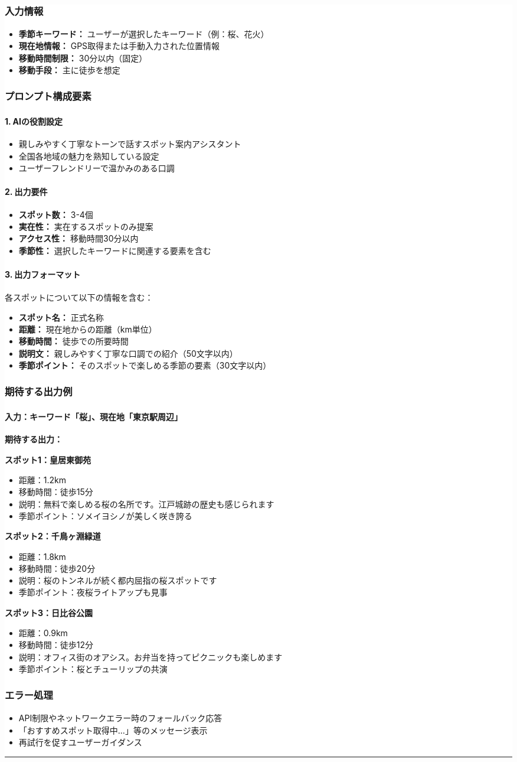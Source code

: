 ### 入力情報
- **季節キーワード：** ユーザーが選択したキーワード（例：桜、花火）
- **現在地情報：** GPS取得または手動入力された位置情報
- **移動時間制限：** 30分以内（固定）
- **移動手段：** 主に徒歩を想定

### プロンプト構成要素

#### 1. AIの役割設定
- 親しみやすく丁寧なトーンで話すスポット案内アシスタント
- 全国各地域の魅力を熟知している設定
- ユーザーフレンドリーで温かみのある口調

#### 2. 出力要件
- **スポット数：** 3-4個
- **実在性：** 実在するスポットのみ提案
- **アクセス性：** 移動時間30分以内
- **季節性：** 選択したキーワードに関連する要素を含む

#### 3. 出力フォーマット
各スポットについて以下の情報を含む：
- **スポット名：** 正式名称
- **距離：** 現在地からの距離（km単位）
- **移動時間：** 徒歩での所要時間
- **説明文：** 親しみやすく丁寧な口調での紹介（50文字以内）
- **季節ポイント：** そのスポットで楽しめる季節の要素（30文字以内）

### 期待する出力例

#### 入力：キーワード「桜」、現在地「東京駅周辺」
**期待する出力：**

**スポット1：皇居東御苑**
- 距離：1.2km
- 移動時間：徒歩15分
- 説明：無料で楽しめる桜の名所です。江戸城跡の歴史も感じられます
- 季節ポイント：ソメイヨシノが美しく咲き誇る

**スポット2：千鳥ヶ淵緑道**
- 距離：1.8km
- 移動時間：徒歩20分
- 説明：桜のトンネルが続く都内屈指の桜スポットです
- 季節ポイント：夜桜ライトアップも見事

**スポット3：日比谷公園**
- 距離：0.9km
- 移動時間：徒歩12分
- 説明：オフィス街のオアシス。お弁当を持ってピクニックも楽しめます
- 季節ポイント：桜とチューリップの共演

### エラー処理
- API制限やネットワークエラー時のフォールバック応答
- 「おすすめスポット取得中...」等のメッセージ表示
- 再試行を促すユーザーガイダンス

---